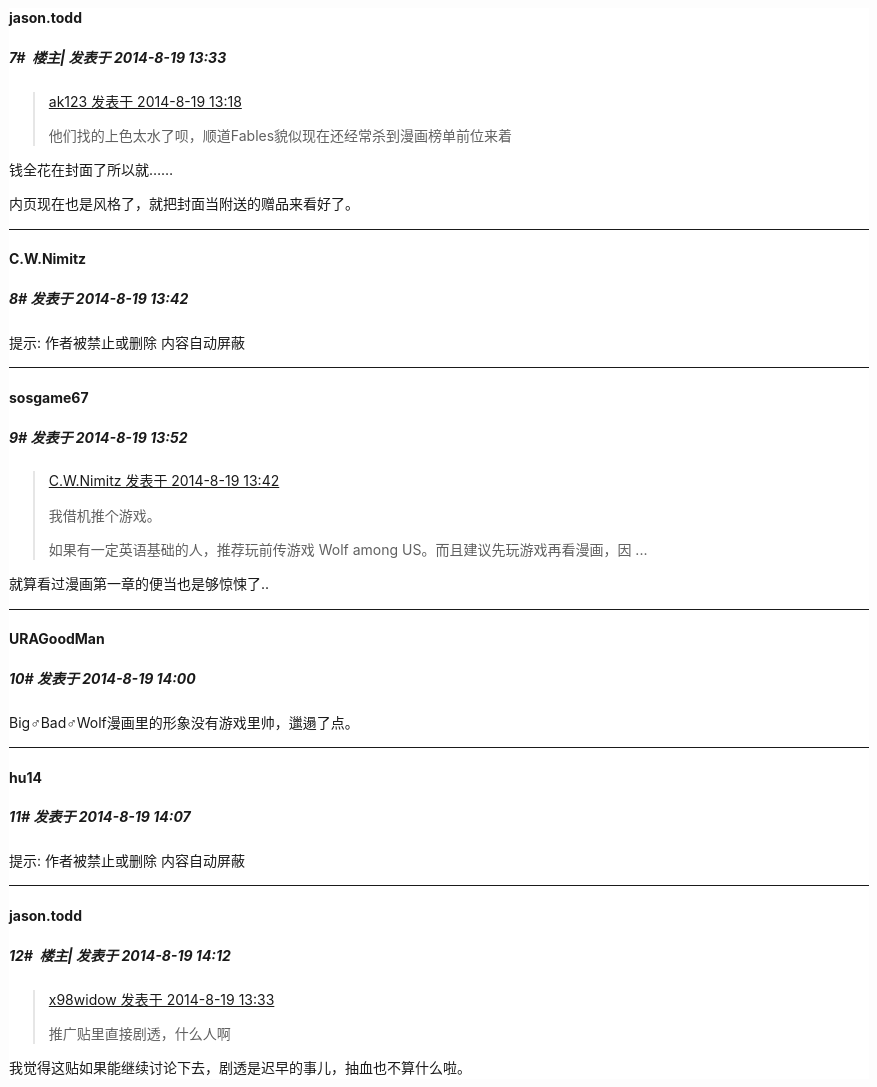 ####  jason.todd  
##### 7#         楼主| 发表于 2014-8-19 13:33

<blockquote><a href="httphttps://bbs.saraba1st.com/2b/forum.php?mod=redirect&amp;goto=findpost&amp;pid=26370497&amp;ptid=1050058" target="_blank">ak123 发表于 2014-8-19 13:18</a>

他们找的上色太水了呗，顺道Fables貌似现在还经常杀到漫画榜单前位来着</blockquote>
钱全花在封面了所以就……

内页现在也是风格了，就把封面当附送的赠品来看好了。

*****

####  C.W.Nimitz  
##### 8#       发表于 2014-8-19 13:42

提示: 作者被禁止或删除 内容自动屏蔽

*****

####  sosgame67  
##### 9#       发表于 2014-8-19 13:52

<blockquote><a href="httphttps://bbs.saraba1st.com/2b/forum.php?mod=redirect&amp;goto=findpost&amp;pid=26370738&amp;ptid=1050058" target="_blank">C.W.Nimitz 发表于 2014-8-19 13:42</a>

我借机推个游戏。

如果有一定英语基础的人，推荐玩前传游戏 Wolf among US。而且建议先玩游戏再看漫画，因 ...</blockquote>
就算看过漫画第一章的便当也是够惊悚了..

*****

####  URAGoodMan  
##### 10#       发表于 2014-8-19 14:00

Big♂Bad♂Wolf漫画里的形象没有游戏里帅，邋遢了点。

*****

####  hu14  
##### 11#       发表于 2014-8-19 14:07

提示: 作者被禁止或删除 内容自动屏蔽

*****

####  jason.todd  
##### 12#         楼主| 发表于 2014-8-19 14:12

<blockquote><a href="httphttps://bbs.saraba1st.com/2b/forum.php?mod=redirect&amp;goto=findpost&amp;pid=26370646&amp;ptid=1050058" target="_blank">x98widow 发表于 2014-8-19 13:33</a>

推广贴里直接剧透，什么人啊</blockquote>
我觉得这贴如果能继续讨论下去，剧透是迟早的事儿，抽血也不算什么啦。
